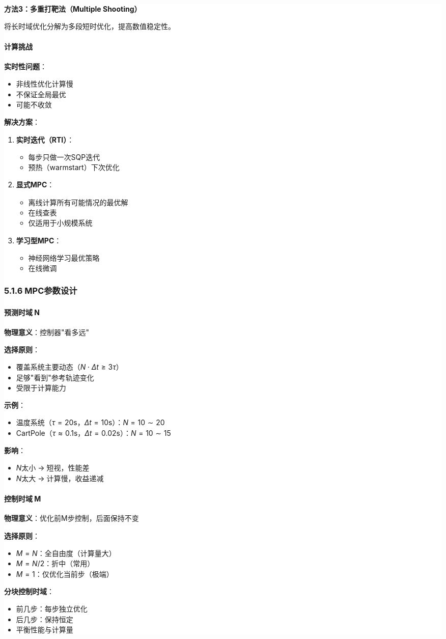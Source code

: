 **方法3：多重打靶法（Multiple Shooting）**

将长时域优化分解为多段短时优化，提高数值稳定性。

#### 计算挑战

**实时性问题**：
- 非线性优化计算慢
- 不保证全局最优
- 可能不收敛

**解决方案**：

1. **实时迭代（RTI）**：
   - 每步只做一次SQP迭代
   - 预热（warmstart）下次优化

2. **显式MPC**：
   - 离线计算所有可能情况的最优解
   - 在线查表
   - 仅适用于小规模系统

3. **学习型MPC**：
   - 神经网络学习最优策略
   - 在线微调

### 5.1.6 MPC参数设计

#### 预测时域 N

**物理意义**：控制器"看多远"

**选择原则**：
- 覆盖系统主要动态（$N \cdot \Delta t \geq 3\tau$）
- 足够"看到"参考轨迹变化
- 受限于计算能力

**示例**：
- 温度系统（$\tau = 20$s，$\Delta t = 10$s）：$N = 10 \sim 20$
- CartPole（$\tau \approx 0.1$s，$\Delta t = 0.02$s）：$N = 10 \sim 15$

**影响**：
- $N$太小 → 短视，性能差
- $N$太大 → 计算慢，收益递减

#### 控制时域 M

**物理意义**：优化前M步控制，后面保持不变

**选择原则**：
- $M = N$：全自由度（计算量大）
- $M = N/2$：折中（常用）
- $M = 1$：仅优化当前步（极端）

**分块控制时域**：
- 前几步：每步独立优化
- 后几步：保持恒定
- 平衡性能与计算量
